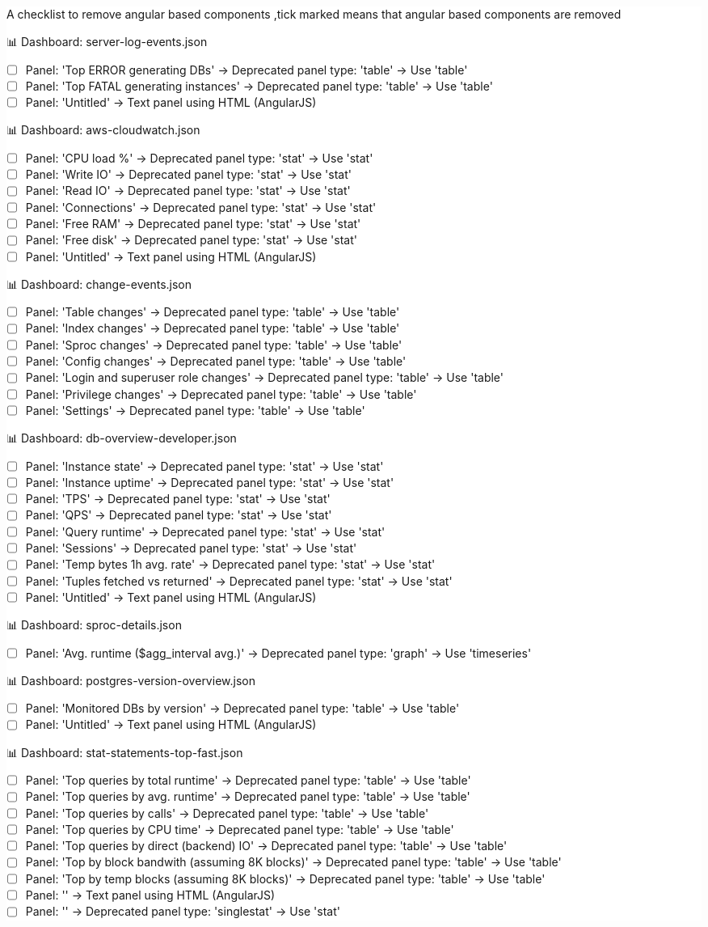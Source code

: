 A 
checklist to remove angular based components 
,tick marked means that angular based components are removed


📊 Dashboard: server-log-events.json
  - [ ] Panel: 'Top ERROR generating DBs' → Deprecated panel type: 'table' → Use 'table'
  - [ ] Panel: 'Top FATAL generating instances' → Deprecated panel type: 'table' → Use 'table'
  - [ ] Panel: 'Untitled' → Text panel using HTML (AngularJS)

📊 Dashboard: aws-cloudwatch.json
  - [ ] Panel: 'CPU load %' → Deprecated panel type: 'stat' → Use 'stat'
  - [ ] Panel: 'Write IO' → Deprecated panel type: 'stat' → Use 'stat'
  - [ ] Panel: 'Read IO' → Deprecated panel type: 'stat' → Use 'stat'
  - [ ] Panel: 'Connections' → Deprecated panel type: 'stat' → Use 'stat'
  - [ ] Panel: 'Free RAM' → Deprecated panel type: 'stat' → Use 'stat'
  - [ ] Panel: 'Free disk' → Deprecated panel type: 'stat' → Use 'stat'
  - [ ] Panel: 'Untitled' → Text panel using HTML (AngularJS)

📊 Dashboard: change-events.json
  - [ ] Panel: 'Table changes' → Deprecated panel type: 'table' → Use 'table'
  - [ ] Panel: 'Index changes' → Deprecated panel type: 'table' → Use 'table'
  - [ ] Panel: 'Sproc changes' → Deprecated panel type: 'table' → Use 'table'
  - [ ] Panel: 'Config changes' → Deprecated panel type: 'table' → Use 'table'
  - [ ] Panel: 'Login and superuser role changes' → Deprecated panel type: 'table' → Use 'table'
  - [ ] Panel: 'Privilege changes' → Deprecated panel type: 'table' → Use 'table'
  - [ ] Panel: 'Settings' → Deprecated panel type: 'table' → Use 'table'

📊 Dashboard: db-overview-developer.json
  - [ ] Panel: 'Instance state' → Deprecated panel type: 'stat' → Use 'stat'
  - [ ] Panel: 'Instance uptime' → Deprecated panel type: 'stat' → Use 'stat'
  - [ ] Panel: 'TPS' → Deprecated panel type: 'stat' → Use 'stat'
  - [ ] Panel: 'QPS' → Deprecated panel type: 'stat' → Use 'stat'
  - [ ] Panel: 'Query runtime' → Deprecated panel type: 'stat' → Use 'stat'
  - [ ] Panel: 'Sessions' → Deprecated panel type: 'stat' → Use 'stat'
  - [ ] Panel: 'Temp bytes 1h avg. rate' → Deprecated panel type: 'stat' → Use 'stat'
  - [ ] Panel: 'Tuples fetched vs returned' → Deprecated panel type: 'stat' → Use 'stat'
  - [ ] Panel: 'Untitled' → Text panel using HTML (AngularJS)

📊 Dashboard: sproc-details.json
  - [ ] Panel: 'Avg. runtime ($agg_interval avg.)' → Deprecated panel type: 'graph' → Use 'timeseries'

📊 Dashboard: postgres-version-overview.json
  - [ ] Panel: 'Monitored DBs by version' → Deprecated panel type: 'table' → Use 'table'
  - [ ] Panel: 'Untitled' → Text panel using HTML (AngularJS)

📊 Dashboard: stat-statements-top-fast.json
  - [ ] Panel: 'Top queries by total runtime' → Deprecated panel type: 'table' → Use 'table'
  - [ ] Panel: 'Top queries by avg. runtime' → Deprecated panel type: 'table' → Use 'table'
  - [ ] Panel: 'Top queries by calls' → Deprecated panel type: 'table' → Use 'table'
  - [ ] Panel: 'Top queries by CPU time' → Deprecated panel type: 'table' → Use 'table'
  - [ ] Panel: 'Top queries by direct (backend) IO' → Deprecated panel type: 'table' → Use 'table'
  - [ ] Panel: 'Top by block bandwith (assuming 8K blocks)' → Deprecated panel type: 'table' → Use 'table'
  - [ ] Panel: 'Top by temp blocks (assuming 8K blocks)' → Deprecated panel type: 'table' → Use 'table'
  - [ ] Panel: '' → Text panel using HTML (AngularJS)
  - [ ] Panel: '' → Deprecated panel type: 'singlestat' → Use 'stat'
